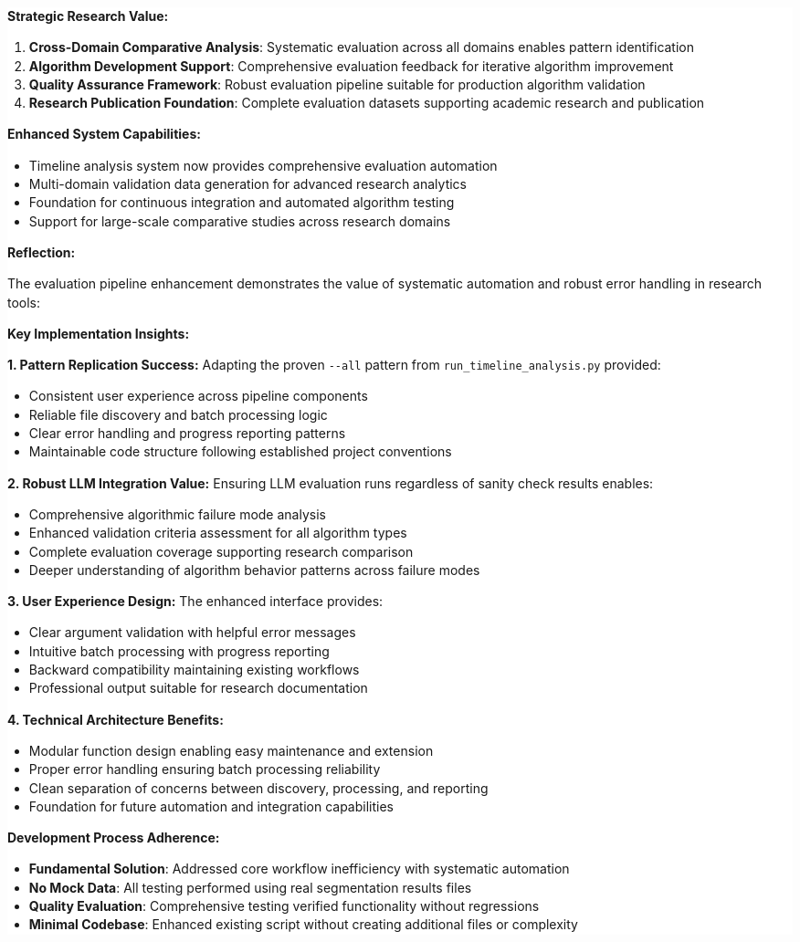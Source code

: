 **Strategic Research Value:**
1. **Cross-Domain Comparative Analysis**: Systematic evaluation across all domains enables pattern identification
2. **Algorithm Development Support**: Comprehensive evaluation feedback for iterative algorithm improvement
3. **Quality Assurance Framework**: Robust evaluation pipeline suitable for production algorithm validation
4. **Research Publication Foundation**: Complete evaluation datasets supporting academic research and publication

**Enhanced System Capabilities:**
- Timeline analysis system now provides comprehensive evaluation automation
- Multi-domain validation data generation for advanced research analytics
- Foundation for continuous integration and automated algorithm testing
- Support for large-scale comparative studies across research domains

**Reflection:** 

The evaluation pipeline enhancement demonstrates the value of systematic automation and robust error handling in research tools:

**Key Implementation Insights:**

**1. Pattern Replication Success:**
Adapting the proven `--all` pattern from `run_timeline_analysis.py` provided:
- Consistent user experience across pipeline components
- Reliable file discovery and batch processing logic
- Clear error handling and progress reporting patterns
- Maintainable code structure following established project conventions

**2. Robust LLM Integration Value:**
Ensuring LLM evaluation runs regardless of sanity check results enables:
- Comprehensive algorithmic failure mode analysis
- Enhanced validation criteria assessment for all algorithm types
- Complete evaluation coverage supporting research comparison
- Deeper understanding of algorithm behavior patterns across failure modes

**3. User Experience Design:**
The enhanced interface provides:
- Clear argument validation with helpful error messages
- Intuitive batch processing with progress reporting
- Backward compatibility maintaining existing workflows
- Professional output suitable for research documentation

**4. Technical Architecture Benefits:**
- Modular function design enabling easy maintenance and extension
- Proper error handling ensuring batch processing reliability
- Clean separation of concerns between discovery, processing, and reporting
- Foundation for future automation and integration capabilities

**Development Process Adherence:**
- **Fundamental Solution**: Addressed core workflow inefficiency with systematic automation
- **No Mock Data**: All testing performed using real segmentation results files
- **Quality Evaluation**: Comprehensive testing verified functionality without regressions
- **Minimal Codebase**: Enhanced existing script without creating additional files or complexity
